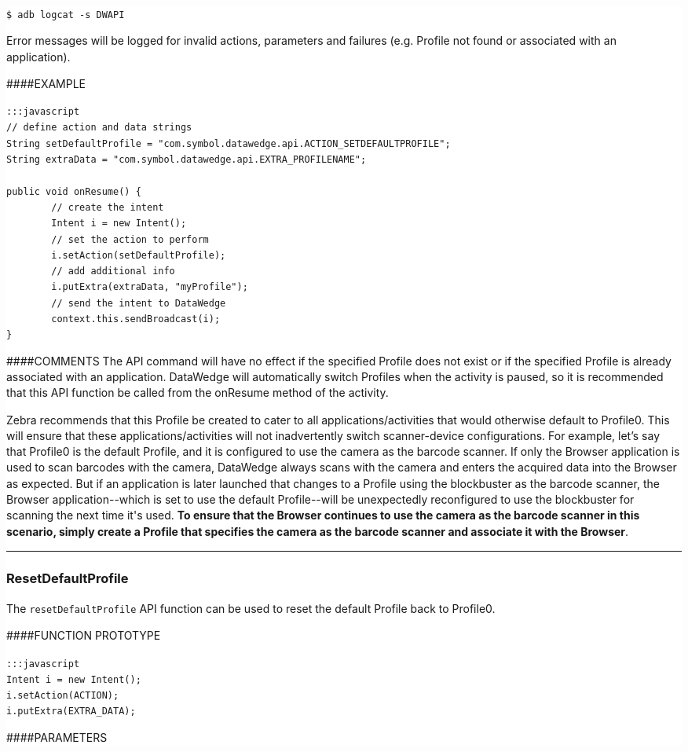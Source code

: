 	$ adb logcat -s DWAPI

Error messages will be logged for invalid actions, parameters and failures (e.g. Profile not found or associated with an application).

####EXAMPLE

	:::javascript
	// define action and data strings
	String setDefaultProfile = "com.symbol.datawedge.api.ACTION_SETDEFAULTPROFILE";
	String extraData = "com.symbol.datawedge.api.EXTRA_PROFILENAME";

	public void onResume() {
	        // create the intent
	        Intent i = new Intent();
	        // set the action to perform
	        i.setAction(setDefaultProfile);
	        // add additional info
	        i.putExtra(extraData, "myProfile");
	        // send the intent to DataWedge
	        context.this.sendBroadcast(i);
	}

####COMMENTS
The API command will have no effect if the specified Profile does not exist or if the specified Profile is already associated with an application. DataWedge will automatically switch Profiles when the activity is paused, so it is recommended that this API function be called from the onResume method of the activity.

Zebra recommends that this Profile be created to cater to all applications/activities that would otherwise default to Profile0. This will ensure that these applications/activities will not inadvertently switch scanner-device configurations. For example, let’s say that Profile0 is the default Profile, and it is configured to use the camera as the barcode scanner. If only the Browser application is used to scan barcodes with the camera, DataWedge always scans with the camera and enters the acquired data into the Browser as expected. But if an application is later launched that changes to a Profile using the blockbuster as the barcode scanner, the Browser application--which is set to use the default Profile--will be unexpectedly reconfigured to use the blockbuster for scanning the next time it's used. **To ensure that the Browser continues to use the camera as the barcode scanner in this scenario, simply create a Profile that specifies the camera as the barcode scanner and associate it with the Browser**.

------

### ResetDefaultProfile
The `resetDefaultProfile` API function can be used to reset the default Profile back to Profile0.

####FUNCTION PROTOTYPE

	:::javascript
	Intent i = new Intent();
	i.setAction(ACTION);
	i.putExtra(EXTRA_DATA);


####PARAMETERS
